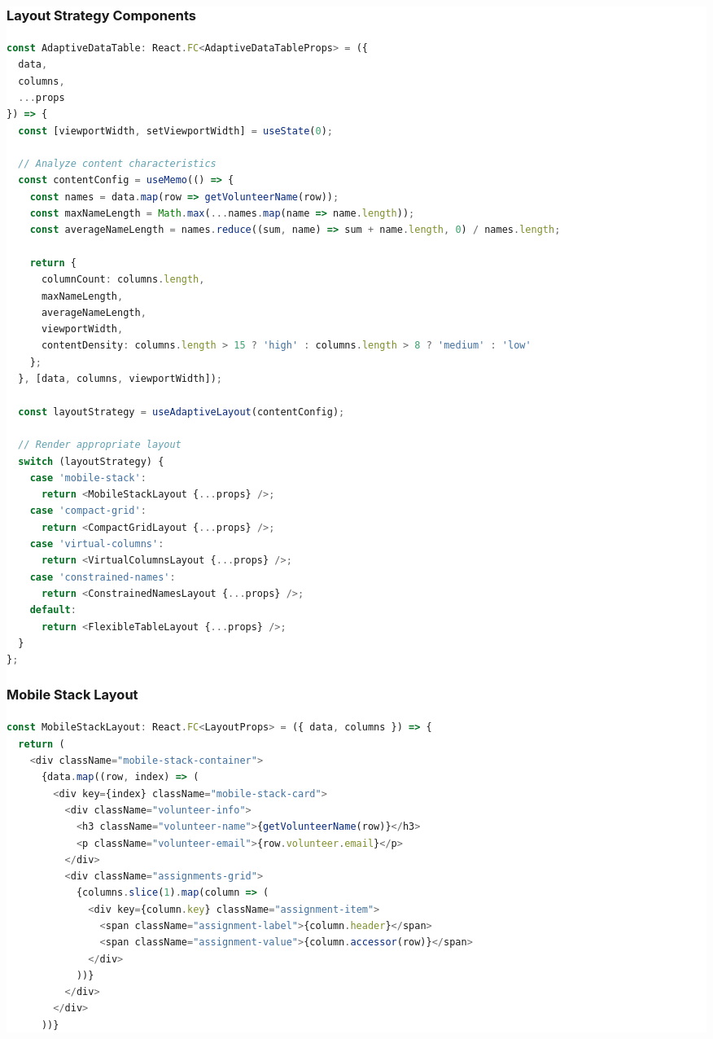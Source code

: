 ### Layout Strategy Components
```typescript
const AdaptiveDataTable: React.FC<AdaptiveDataTableProps> = ({
  data,
  columns,
  ...props
}) => {
  const [viewportWidth, setViewportWidth] = useState(0);
  
  // Analyze content characteristics
  const contentConfig = useMemo(() => {
    const names = data.map(row => getVolunteerName(row));
    const maxNameLength = Math.max(...names.map(name => name.length));
    const averageNameLength = names.reduce((sum, name) => sum + name.length, 0) / names.length;
    
    return {
      columnCount: columns.length,
      maxNameLength,
      averageNameLength,
      viewportWidth,
      contentDensity: columns.length > 15 ? 'high' : columns.length > 8 ? 'medium' : 'low'
    };
  }, [data, columns, viewportWidth]);
  
  const layoutStrategy = useAdaptiveLayout(contentConfig);
  
  // Render appropriate layout
  switch (layoutStrategy) {
    case 'mobile-stack':
      return <MobileStackLayout {...props} />;
    case 'compact-grid':
      return <CompactGridLayout {...props} />;
    case 'virtual-columns':
      return <VirtualColumnsLayout {...props} />;
    case 'constrained-names':
      return <ConstrainedNamesLayout {...props} />;
    default:
      return <FlexibleTableLayout {...props} />;
  }
};
```

### Mobile Stack Layout
```typescript
const MobileStackLayout: React.FC<LayoutProps> = ({ data, columns }) => {
  return (
    <div className="mobile-stack-container">
      {data.map((row, index) => (
        <div key={index} className="mobile-stack-card">
          <div className="volunteer-info">
            <h3 className="volunteer-name">{getVolunteerName(row)}</h3>
            <p className="volunteer-email">{row.volunteer.email}</p>
          </div>
          <div className="assignments-grid">
            {columns.slice(1).map(column => (
              <div key={column.key} className="assignment-item">
                <span className="assignment-label">{column.header}</span>
                <span className="assignment-value">{column.accessor(row)}</span>
              </div>
            ))}
          </div>
        </div>
      ))}
```